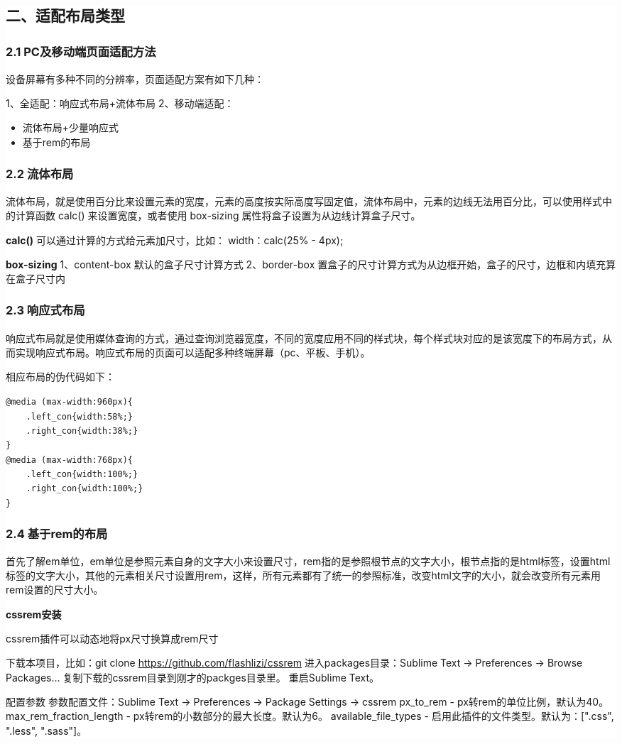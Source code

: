 ## 二、适配布局类型

### 2.1 PC及移动端页面适配方法

设备屏幕有多种不同的分辨率，页面适配方案有如下几种：

1、全适配：响应式布局+流体布局
2、移动端适配：

-   流体布局+少量响应式
-   基于rem的布局

### 2.2 流体布局

流体布局，就是使用百分比来设置元素的宽度，元素的高度按实际高度写固定值，流体布局中，元素的边线无法用百分比，可以使用样式中的计算函数 calc() 来设置宽度，或者使用 box-sizing 属性将盒子设置为从边线计算盒子尺寸。

**calc()**
可以通过计算的方式给元素加尺寸，比如： width：calc(25% - 4px);

**box-sizing**
1、content-box 默认的盒子尺寸计算方式
2、border-box 置盒子的尺寸计算方式为从边框开始，盒子的尺寸，边框和内填充算在盒子尺寸内

### 2.3 响应式布局

响应式布局就是使用媒体查询的方式，通过查询浏览器宽度，不同的宽度应用不同的样式块，每个样式块对应的是该宽度下的布局方式，从而实现响应式布局。响应式布局的页面可以适配多种终端屏幕（pc、平板、手机）。

相应布局的伪代码如下：

```
@media (max-width:960px){
    .left_con{width:58%;}
    .right_con{width:38%;}
}
@media (max-width:768px){
    .left_con{width:100%;}
    .right_con{width:100%;}
}
```

### 2.4 基于rem的布局

首先了解em单位，em单位是参照元素自身的文字大小来设置尺寸，rem指的是参照根节点的文字大小，根节点指的是html标签，设置html标签的文字大小，其他的元素相关尺寸设置用rem，这样，所有元素都有了统一的参照标准，改变html文字的大小，就会改变所有元素用rem设置的尺寸大小。

**cssrem安装**

cssrem插件可以动态地将px尺寸换算成rem尺寸

下载本项目，比如：git clone https://github.com/flashlizi/cssrem 进入packages目录：Sublime Text -> Preferences -> Browse Packages... 复制下载的cssrem目录到刚才的packges目录里。 重启Sublime Text。

配置参数 参数配置文件：Sublime Text -> Preferences -> Package Settings -> cssrem px_to_rem - px转rem的单位比例，默认为40。 max_rem_fraction_length - px转rem的小数部分的最大长度。默认为6。 available_file_types - 启用此插件的文件类型。默认为：[".css", ".less", ".sass"]。
